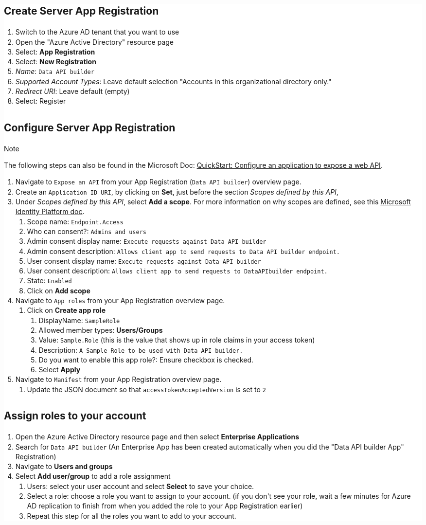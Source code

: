 ## Create Server App Registration

1. Switch to the Azure AD tenant that you want to use
2. Open the "Azure Active Directory" resource page
3. Select: **App Registration**
4. Select: **New Registration**
5. *Name*: `Data API builder`
6. *Supported Account Types*: Leave default selection "Accounts in this organizational directory only."
7. *Redirect URI*: Leave default (empty)
8. Select: Register

## Configure Server App Registration

> [!NOTE]
> The following steps can also be found in the Microsoft Doc: [QuickStart: Configure an application to expose a web API](/azure/active-directory/develop/quickstart-configure-app-expose-web-apis).

1. Navigate to `Expose an API` from your App Registration (`Data API builder`) overview page.
2. Create an `Application ID URI`, by clicking on **Set**, just before the section *Scopes defined by this API*,
3. Under *Scopes defined by this API*, select **Add a scope**. For more information on why scopes are defined, see this [Microsoft Identity Platform doc](/azure/active-directory/develop/v2-permissions-and-consent#request-the-permissions-from-a-directory-admin).
   1. Scope name: `Endpoint.Access`
   2. Who can consent?: `Admins and users`
   3. Admin consent display name: `Execute requests against Data API builder`
   4. Admin consent description: `Allows client app to send requests to Data API builder endpoint.`
   5. User consent display name: `Execute requests against Data API builder`
   6. User consent description: `Allows client app to send requests to DataAPIbuilder endpoint.`
   7. State: `Enabled`
   8. Click on **Add scope**
4. Navigate to `App roles` from your App Registration overview page.
   1. Click on **Create app role**
      1. DisplayName: `SampleRole`
      2. Allowed member types: **Users/Groups**
      3. Value: `Sample.Role` (this is the value that shows up in role claims in your access token)
      4. Description: `A Sample Role to be used with Data API builder.`
      5. Do you want to enable this app role?: Ensure checkbox is checked.
      6. Select **Apply**
5. Navigate to `Manifest` from your App Registration overview page.
    1. Update the JSON document so that `accessTokenAcceptedVersion` is set to `2`

## Assign roles to your account

1. Open the Azure Active Directory resource page and then select **Enterprise Applications**
2. Search for `Data API builder` (An Enterprise App has been created automatically when you did the "Data API builder App" Registration)
3. Navigate to **Users and groups**
4. Select **Add user/group** to add a role assignment
   1. Users: select your user account and select **Select** to save your choice.
   2. Select a role: choose a role you want to assign to your account. (if you don't see your role, wait a few minutes for Azure AD replication to finish from when you added the role to your App Registration earlier)
   3. Repeat this step for all the roles you want to add to your account.
